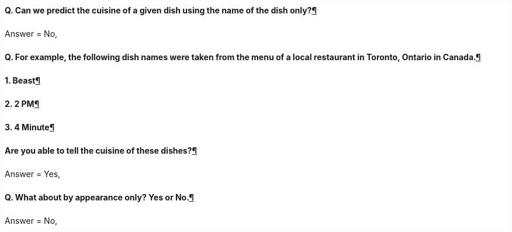 </div>
</div>
</div>
<div class="cell border-box-sizing text_cell rendered"><div class="prompt input_prompt">
</div><div class="inner_cell">
<div class="text_cell_render border-box-sizing rendered_html">
<h4 id="Q.-Can-we-predict-the-cuisine-of-a-given-dish-using-the-name-of-the-dish-only?">Q. Can we predict the cuisine of a given dish using the name of the dish only?<a class="anchor-link" href="#Q.-Can-we-predict-the-cuisine-of-a-given-dish-using-the-name-of-the-dish-only?">&#182;</a></h4>
</div>
</div>
</div>
<div class="cell border-box-sizing text_cell rendered"><div class="prompt input_prompt">
</div><div class="inner_cell">
<div class="text_cell_render border-box-sizing rendered_html">
<div class="alert alert-block alert-info" style="margin-top: 20px">
Answer = No,<br>
    </div>
</div>
</div>
</div>
<div class="cell border-box-sizing text_cell rendered"><div class="prompt input_prompt">
</div><div class="inner_cell">
<div class="text_cell_render border-box-sizing rendered_html">
<h4 id="Q.-For-example,-the-following-dish-names-were-taken-from-the-menu-of-a-local-restaurant-in-Toronto,-Ontario-in-Canada.">Q. For example, the following dish names were taken from the menu of a local restaurant in Toronto, Ontario in Canada.<a class="anchor-link" href="#Q.-For-example,-the-following-dish-names-were-taken-from-the-menu-of-a-local-restaurant-in-Toronto,-Ontario-in-Canada.">&#182;</a></h4><h4 id="1.-Beast">1. Beast<a class="anchor-link" href="#1.-Beast">&#182;</a></h4><h4 id="2.-2-PM">2. 2 PM<a class="anchor-link" href="#2.-2-PM">&#182;</a></h4><h4 id="3.-4-Minute">3. 4 Minute<a class="anchor-link" href="#3.-4-Minute">&#182;</a></h4><h4 id="Are-you-able-to-tell-the-cuisine-of-these-dishes?">Are you able to tell the cuisine of these dishes?<a class="anchor-link" href="#Are-you-able-to-tell-the-cuisine-of-these-dishes?">&#182;</a></h4>
</div>
</div>
</div>
<div class="cell border-box-sizing text_cell rendered"><div class="prompt input_prompt">
</div><div class="inner_cell">
<div class="text_cell_render border-box-sizing rendered_html">
<div class="alert alert-block alert-info" style="margin-top: 20px">
    Answer = Yes,<br>
    </div>
</div>
</div>
</div>
<div class="cell border-box-sizing text_cell rendered"><div class="prompt input_prompt">
</div><div class="inner_cell">
<div class="text_cell_render border-box-sizing rendered_html">
<h4 id="Q.-What-about-by-appearance-only?-Yes-or-No.">Q. What about by appearance only? Yes or No.<a class="anchor-link" href="#Q.-What-about-by-appearance-only?-Yes-or-No.">&#182;</a></h4>
</div>
</div>
</div>
<div class="cell border-box-sizing text_cell rendered"><div class="prompt input_prompt">
</div><div class="inner_cell">
<div class="text_cell_render border-box-sizing rendered_html">
<div class="alert alert-block alert-info" style="margin-top: 20px">
Answer = No,<br>
</div>
</div>
</div>
</div>
<div class="cell border-box-sizing text_cell rendered"><div class="prompt input_prompt">
</div><div class="inner_cell">